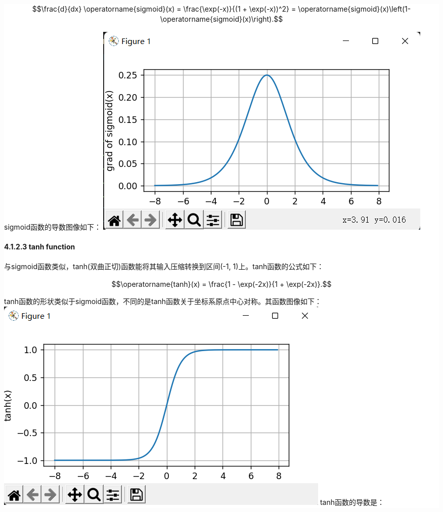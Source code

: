 $$\frac{d}{dx} \operatorname{sigmoid}(x) = \frac{\exp(-x)}{(1 + \exp(-x))^2} = \operatorname{sigmoid}(x)\left(1-\operatorname{sigmoid}(x)\right).$$

sigmoid函数的导数图像如下：
![sigmoid函数的导数图像](5.png)
#### 4.1.2.3 tanh function

与sigmoid函数类似，tanh(双曲正切)函数能将其输入压缩转换到区间(-1, 1)上。tanh函数的公式如下：

$$\operatorname{tanh}(x) = \frac{1 - \exp(-2x)}{1 + \exp(-2x)}.$$

tanh函数的形状类似于sigmoid函数，不同的是tanh函数关于坐标系原点中心对称。其函数图像如下：
![sigmoid函数图像](6.png)
tanh函数的导数是：
